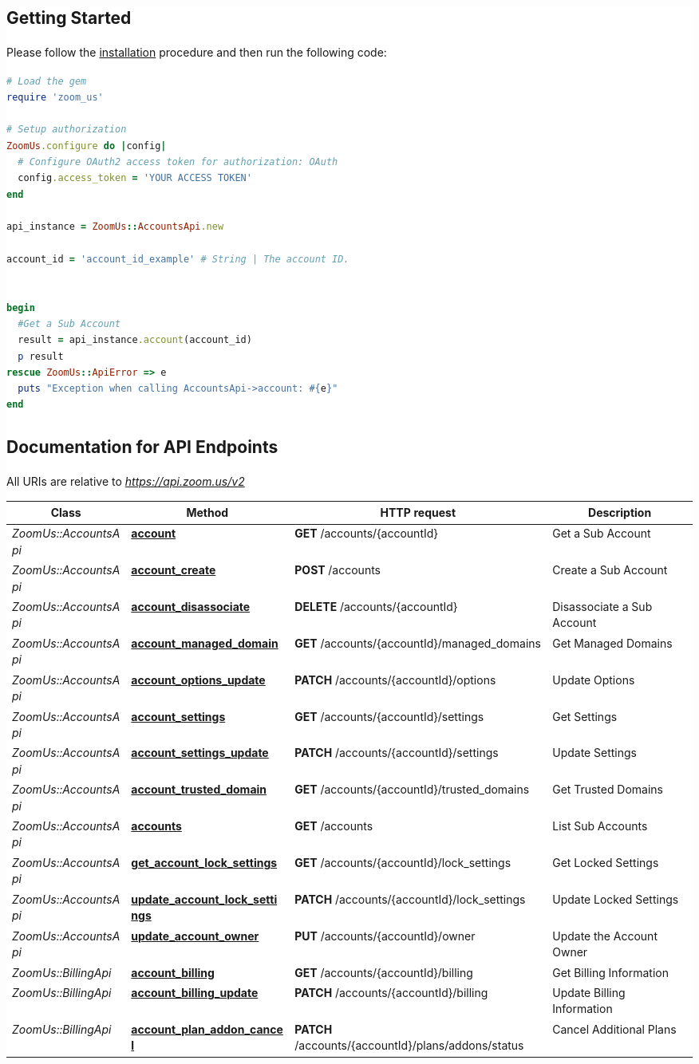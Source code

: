 ## Getting Started

Please follow the [installation](#installation) procedure and then run the following code:
```ruby
# Load the gem
require 'zoom_us'

# Setup authorization
ZoomUs.configure do |config|
  # Configure OAuth2 access token for authorization: OAuth
  config.access_token = 'YOUR ACCESS TOKEN'
end

api_instance = ZoomUs::AccountsApi.new

account_id = 'account_id_example' # String | The account ID.


begin
  #Get a Sub Account
  result = api_instance.account(account_id)
  p result
rescue ZoomUs::ApiError => e
  puts "Exception when calling AccountsApi->account: #{e}"
end

```

## Documentation for API Endpoints

All URIs are relative to *https://api.zoom.us/v2*

Class | Method | HTTP request | Description
------------ | ------------- | ------------- | -------------
*ZoomUs::AccountsApi* | [**account**](docs/AccountsApi.md#account) | **GET** /accounts/{accountId} | Get a Sub Account
*ZoomUs::AccountsApi* | [**account_create**](docs/AccountsApi.md#account_create) | **POST** /accounts | Create a Sub Account
*ZoomUs::AccountsApi* | [**account_disassociate**](docs/AccountsApi.md#account_disassociate) | **DELETE** /accounts/{accountId} | Disassociate a Sub Account
*ZoomUs::AccountsApi* | [**account_managed_domain**](docs/AccountsApi.md#account_managed_domain) | **GET** /accounts/{accountId}/managed_domains | Get Managed Domains
*ZoomUs::AccountsApi* | [**account_options_update**](docs/AccountsApi.md#account_options_update) | **PATCH** /accounts/{accountId}/options | Update Options
*ZoomUs::AccountsApi* | [**account_settings**](docs/AccountsApi.md#account_settings) | **GET** /accounts/{accountId}/settings | Get Settings
*ZoomUs::AccountsApi* | [**account_settings_update**](docs/AccountsApi.md#account_settings_update) | **PATCH** /accounts/{accountId}/settings | Update Settings
*ZoomUs::AccountsApi* | [**account_trusted_domain**](docs/AccountsApi.md#account_trusted_domain) | **GET** /accounts/{accountId}/trusted_domains | Get Trusted Domains
*ZoomUs::AccountsApi* | [**accounts**](docs/AccountsApi.md#accounts) | **GET** /accounts | List Sub Accounts
*ZoomUs::AccountsApi* | [**get_account_lock_settings**](docs/AccountsApi.md#get_account_lock_settings) | **GET** /accounts/{accountId}/lock_settings | Get Locked Settings
*ZoomUs::AccountsApi* | [**update_account_lock_settings**](docs/AccountsApi.md#update_account_lock_settings) | **PATCH** /accounts/{accountId}/lock_settings | Update Locked Settings
*ZoomUs::AccountsApi* | [**update_account_owner**](docs/AccountsApi.md#update_account_owner) | **PUT** /accounts/{accountId}/owner | Update the Account Owner
*ZoomUs::BillingApi* | [**account_billing**](docs/BillingApi.md#account_billing) | **GET** /accounts/{accountId}/billing | Get Billing Information
*ZoomUs::BillingApi* | [**account_billing_update**](docs/BillingApi.md#account_billing_update) | **PATCH** /accounts/{accountId}/billing | Update Billing Information
*ZoomUs::BillingApi* | [**account_plan_addon_cancel**](docs/BillingApi.md#account_plan_addon_cancel) | **PATCH** /accounts/{accountId}/plans/addons/status | Cancel  Additional Plans